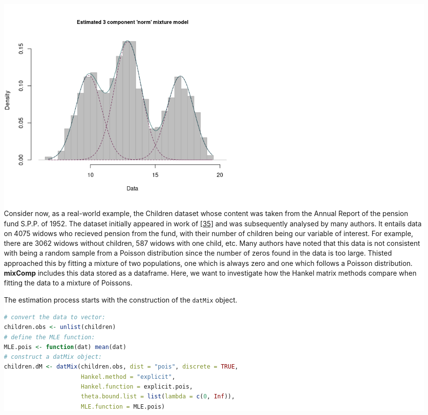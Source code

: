 <img src="https://github.com/yuliadm/mixComp/blob/main/figures/p_art_2.png" width="500" height="400"/>
</p>

Consider now, as a real-world example, the Children dataset whose content was taken from the Annual Report of the pension fund S.P.P. of 1952. The dataset initially appeared in work of [[35]](#35) and was subsequently analysed by many authors. It entails data on 4075 widows who recieved pension from the fund, with their number of children being our variable of interest. For example, there are 3062 widows without children, 587 widows with one child, etc. Many authors have noted that this data is not consistent with being a random sample from a Poisson distribution since the number of zeros found in the data is too large. Thisted approached this by fitting a mixture of two populations, one which is always zero and one which follows a Poisson distribution. **mixComp** includes this data stored as a dataframe. Here, we want to investigate 
how the Hankel matrix methods compare when fitting the data to a mixture of Poissons.

The estimation process starts with the construction of the `datMix` object.

``` r
# convert the data to vector:
children.obs <- unlist(children)
# define the MLE function:
MLE.pois <- function(dat) mean(dat)
# construct a datMix object:
children.dM <- datMix(children.obs, dist = "pois", discrete = TRUE, 
                      Hankel.method = "explicit", 
                      Hankel.function = explicit.pois,
                      theta.bound.list = list(lambda = c(0, Inf)), 
                      MLE.function = MLE.pois)
```
